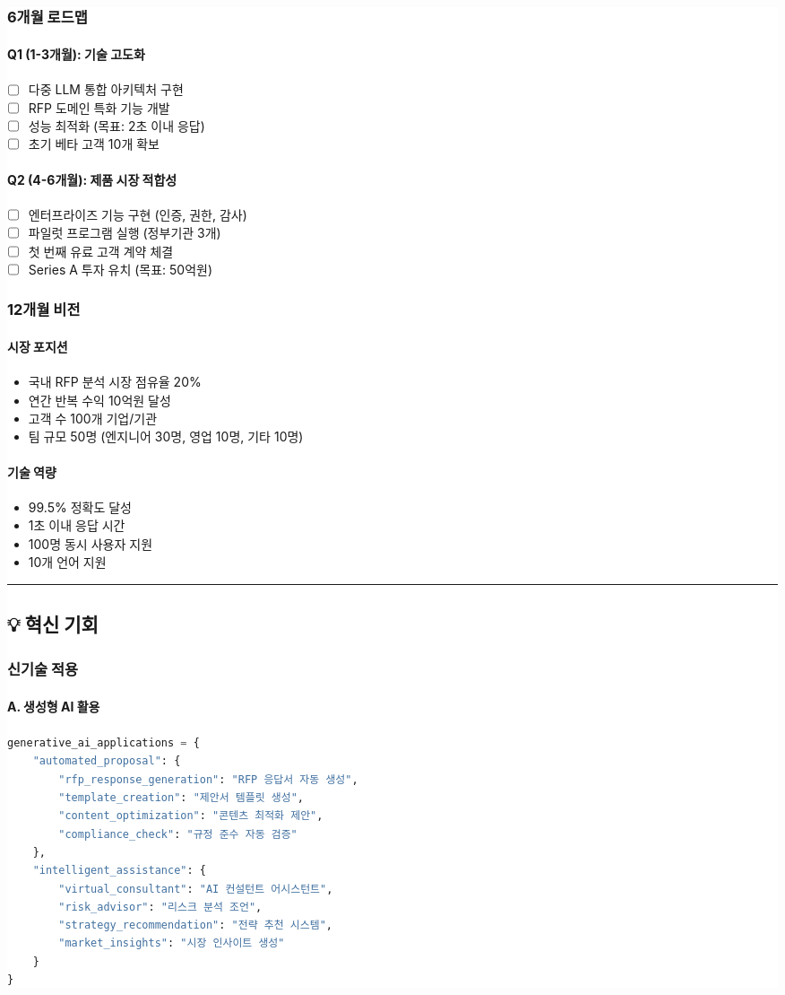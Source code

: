 ### 6개월 로드맵

#### Q1 (1-3개월): 기술 고도화
- [ ] 다중 LLM 통합 아키텍처 구현
- [ ] RFP 도메인 특화 기능 개발
- [ ] 성능 최적화 (목표: 2초 이내 응답)
- [ ] 초기 베타 고객 10개 확보

#### Q2 (4-6개월): 제품 시장 적합성
- [ ] 엔터프라이즈 기능 구현 (인증, 권한, 감사)
- [ ] 파일럿 프로그램 실행 (정부기관 3개)
- [ ] 첫 번째 유료 고객 계약 체결
- [ ] Series A 투자 유치 (목표: 50억원)

### 12개월 비전

#### 시장 포지션
- 국내 RFP 분석 시장 점유율 20%
- 연간 반복 수익 10억원 달성
- 고객 수 100개 기업/기관
- 팀 규모 50명 (엔지니어 30명, 영업 10명, 기타 10명)

#### 기술 역량
- 99.5% 정확도 달성
- 1초 이내 응답 시간
- 100명 동시 사용자 지원
- 10개 언어 지원

---

## 💡 혁신 기회

### 신기술 적용

#### A. 생성형 AI 활용
```python
generative_ai_applications = {
    "automated_proposal": {
        "rfp_response_generation": "RFP 응답서 자동 생성",
        "template_creation": "제안서 템플릿 생성",
        "content_optimization": "콘텐츠 최적화 제안",
        "compliance_check": "규정 준수 자동 검증"
    },
    "intelligent_assistance": {
        "virtual_consultant": "AI 컨설턴트 어시스턴트",
        "risk_advisor": "리스크 분석 조언",
        "strategy_recommendation": "전략 추천 시스템",
        "market_insights": "시장 인사이트 생성"
    }
}
```
